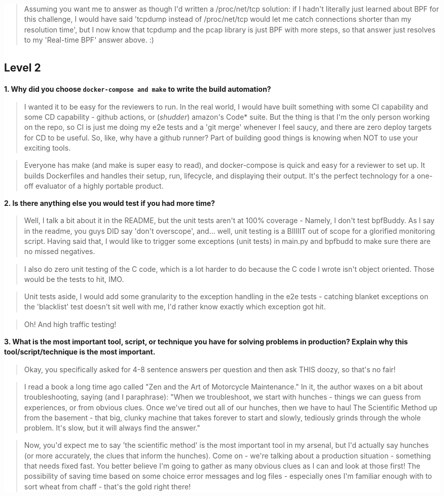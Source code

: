 > Assuming you want me to answer as though I'd written a /proc/net/tcp solution: if I hadn't literally just learned about BPF for this challenge, I would have said 'tcpdump instead of /proc/net/tcp would let me catch connections shorter than my resolution time', but I now know that tcpdump and the pcap library is just BPF with more steps, so that answer just resolves to my 'Real-time BPF' answer above. :)


## Level 2
**1. Why did you choose `docker-compose and make` to write the build automation?**
> I wanted it to be easy for the reviewers to run.  In the real world, I would have built something with some CI capability and some CD capability - github actions, or (*shudder*) amazon's Code* suite.  But the thing is that I'm the only person working on the repo, so CI is just me doing my e2e tests and a 'git merge' whenever I feel saucy, and there are zero deploy targets for CD to be useful.  So, like, why have a github runner?  Part of building good things is knowing when NOT to use your exciting tools.

> Everyone has make (and make is super easy to read), and docker-compose is quick and easy for a reviewer to set up.  It builds Dockerfiles and handles their setup, run, lifecycle, and displaying their output.  It's the perfect technology for a one-off evaluator of a highly portable product.

**2. Is there anything else you would test if you had more time?**
> Well, I talk a bit about it in the README, but the unit tests aren't at 100% coverage - Namely, I don't test bpfBuddy.  As I say in the readme, you guys DID say 'don't overscope', and... well, unit testing is a BIIIIIT out of scope for a glorified monitoring script.  Having said that, I would like to trigger some exceptions (unit tests) in main.py and bpfbudd to make sure there are no missed negatives.

> I also do zero unit testing of the C code, which is a lot harder to do because the C code I wrote isn't object oriented.  Those would be the tests to hit, IMO.

> Unit tests aside, I would add some granularity to the exception handling in the e2e tests - catching blanket exceptions on the 'blacklist' test doesn't sit well with me, I'd rather know exactly which exception got hit.

> Oh!  And high traffic testing!

**3. What is the most important tool, script, or technique you have for solving problems in production?  Explain why this tool/script/technique is the most important.**
> Okay, you specifically asked for 4-8 sentence answers per question and then ask THIS doozy, so that's no fair!

> I read a book a long time ago called "Zen and the Art of Motorcycle Maintenance."  In it, the author waxes on a bit about troubleshooting, saying (and I paraphrase): "When we troubleshoot, we start with hunches - things we can guess from experiences, or from obvious clues.  Once we've tired out all of our hunches, then we have to haul The Scientific Method up from the basement - that big, clunky machine that takes forever to start and slowly, tediously grinds through the whole problem.  It's slow, but it will always find the answer."

>Now, you'd expect me to say 'the scientific method' is the most important tool in my arsenal, but I'd actually say hunches (or more accurately, the clues that inform the hunches).  Come on - we're talking about a production situation - something that needs fixed fast.  You better believe I'm going to gather as many obvious clues as I can and look at those first!  The possibility of saving time based on some choice error messages and log files - especially ones I'm familiar enough with to sort wheat from chaff - that's the gold right there!
